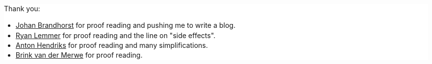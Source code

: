 Thank you:

  - [Johan Brandhorst](https://jbrandhorst.com/) for proof reading and pushing me to write a blog.
  - [Ryan Lemmer](https://github.com/uroboros) for proof reading and the line on "side effects".
  - [Anton Hendriks](https://www.linkedin.com/in/anton-hendriks-1b549514/) for proof reading and many simplifications.
  - [Brink van der Merwe](http://www.cs.sun.ac.za/~abvdm/) for proof reading.
